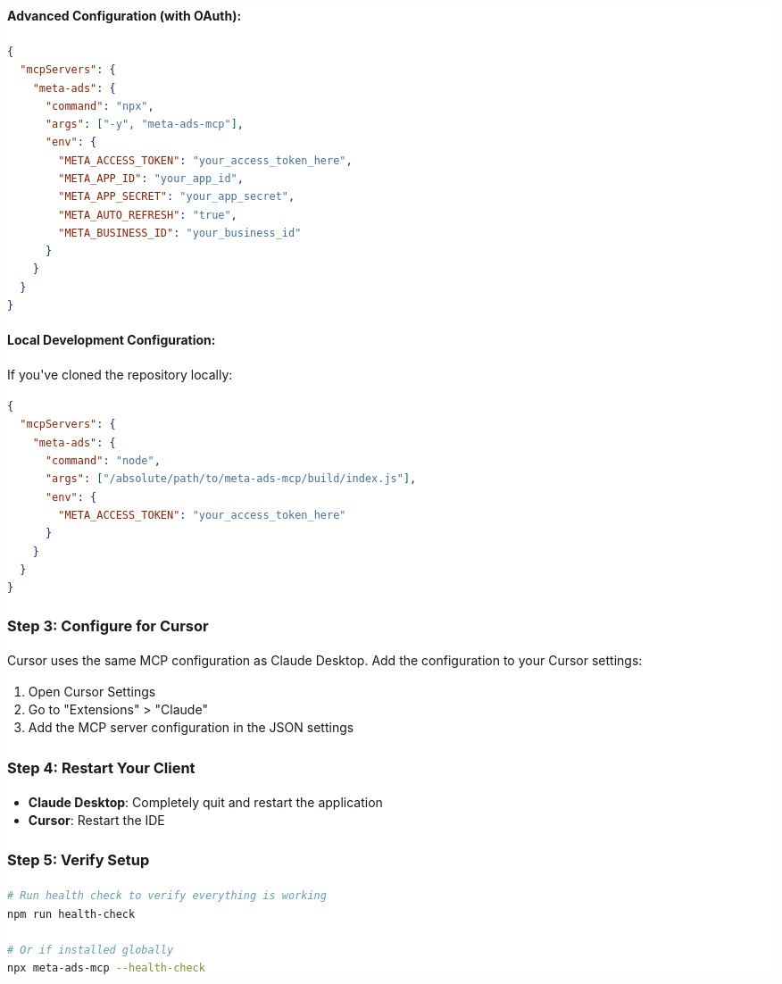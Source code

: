 #### Advanced Configuration (with OAuth):
```json
{
  "mcpServers": {
    "meta-ads": {
      "command": "npx",
      "args": ["-y", "meta-ads-mcp"],
      "env": {
        "META_ACCESS_TOKEN": "your_access_token_here",
        "META_APP_ID": "your_app_id",
        "META_APP_SECRET": "your_app_secret",
        "META_AUTO_REFRESH": "true",
        "META_BUSINESS_ID": "your_business_id"
      }
    }
  }
}
```

#### Local Development Configuration:
If you've cloned the repository locally:
```json
{
  "mcpServers": {
    "meta-ads": {
      "command": "node",
      "args": ["/absolute/path/to/meta-ads-mcp/build/index.js"],
      "env": {
        "META_ACCESS_TOKEN": "your_access_token_here"
      }
    }
  }
}
```

### Step 3: Configure for Cursor

Cursor uses the same MCP configuration as Claude Desktop. Add the configuration to your Cursor settings:

1. Open Cursor Settings
2. Go to "Extensions" > "Claude"
3. Add the MCP server configuration in the JSON settings

### Step 4: Restart Your Client
- **Claude Desktop**: Completely quit and restart the application
- **Cursor**: Restart the IDE

### Step 5: Verify Setup
```bash
# Run health check to verify everything is working
npm run health-check

# Or if installed globally
npx meta-ads-mcp --health-check
```
